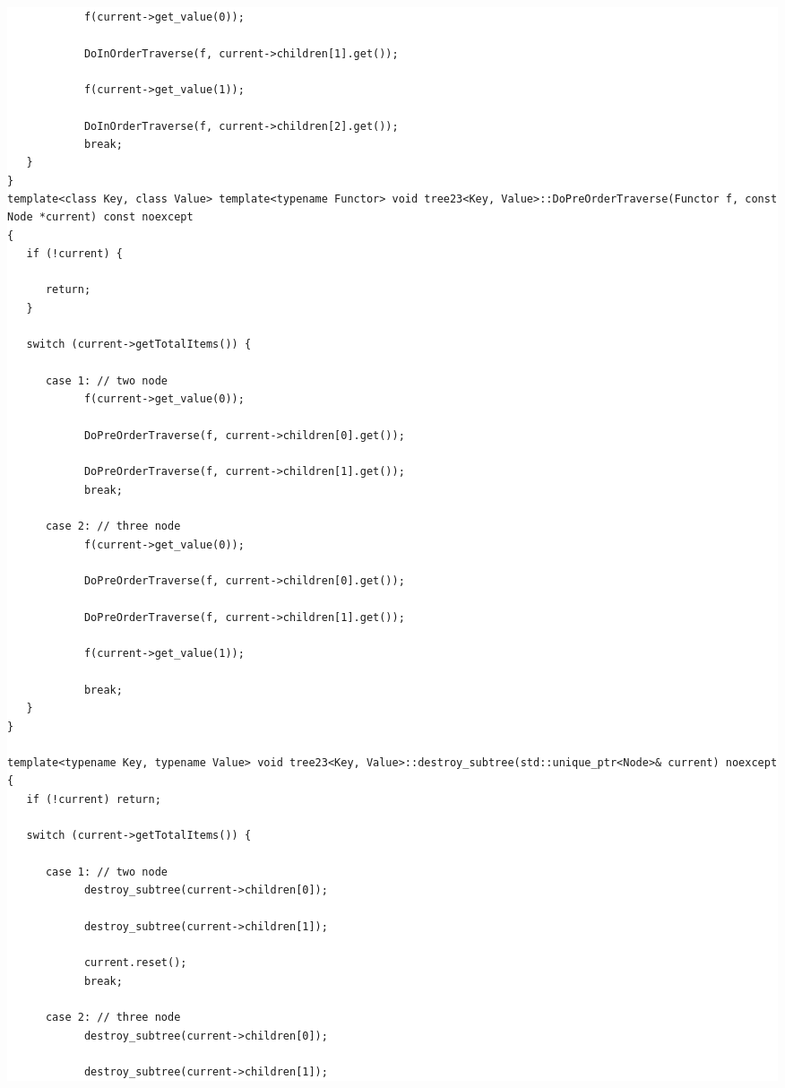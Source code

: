                 f(current->get_value(0));
    
                DoInOrderTraverse(f, current->children[1].get());
     
                f(current->get_value(1));
    
                DoInOrderTraverse(f, current->children[2].get());
                break;
       }
    }
    template<class Key, class Value> template<typename Functor> void tree23<Key, Value>::DoPreOrderTraverse(Functor f, const Node *current) const noexcept
    {
       if (!current) {
    
          return;
       }
    
       switch (current->getTotalItems()) {
    
          case 1: // two node
                f(current->get_value(0));   
    
                DoPreOrderTraverse(f, current->children[0].get());
     
                DoPreOrderTraverse(f, current->children[1].get());
                break;
    
          case 2: // three node
                f(current->get_value(0));
    
                DoPreOrderTraverse(f, current->children[0].get());
    
                DoPreOrderTraverse(f, current->children[1].get());
     
                f(current->get_value(1));
    
                break;
       }
    }
    
    template<typename Key, typename Value> void tree23<Key, Value>::destroy_subtree(std::unique_ptr<Node>& current) noexcept
    {  
       if (!current) return;
    
       switch (current->getTotalItems()) {
    
          case 1: // two node
                destroy_subtree(current->children[0]);
    
                destroy_subtree(current->children[1]);
    
                current.reset();
                break;
    
          case 2: // three node
                destroy_subtree(current->children[0]);
    
                destroy_subtree(current->children[1]);
    